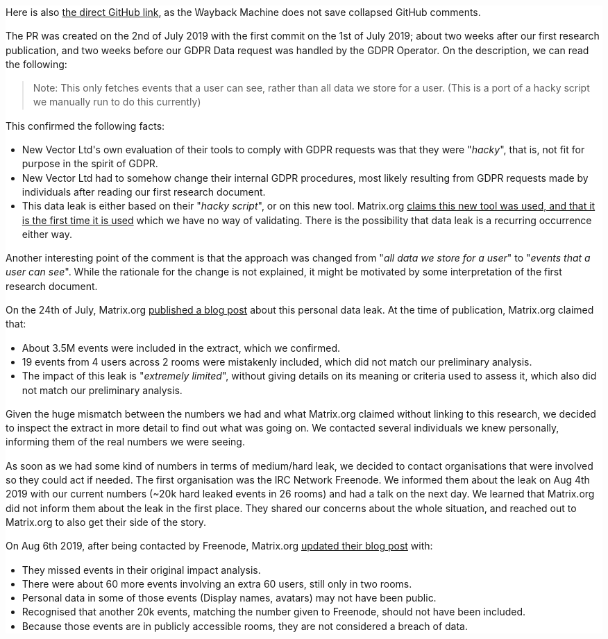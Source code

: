Here is also [the direct GitHub link](https://github.com/matrix-org/synapse/pull/5589#discussion_r299891404), as the Wayback Machine does not save collapsed GitHub comments.

The PR was created on the 2nd of July 2019 with the first commit on the 1st of July 2019; about two weeks after our first research publication, and two weeks before our GDPR Data request was handled by the GDPR Operator. On the description, we can read the following:

> Note: This only fetches events that a user can see, rather than all data we store for a user. (This is a port of a hacky script we manually run to do this currently)

This confirmed the following facts:

- New Vector Ltd's own evaluation of their tools to comply with GDPR requests was that they were "*hacky*", that is, not fit for purpose in the spirit of GDPR.
- New Vector Ltd had to somehow change their internal GDPR procedures, most likely resulting from GDPR requests made by individuals after reading our first research document.
- This data leak is either based on their "*hacky script*", or on this new tool. Matrix.org [claims this new tool was used, and that it is the first time it is used](https://web.archive.org/web/20190726032203/https://matrix.org/blog/2019/07/24/data-portability-tooling-bug/) which we have no way of validating. There is the possibility that data leak is a recurring occurrence either way.

Another interesting point of the comment is that the approach was changed from "*all data we store for a user*" to "*events that a user can see*". While the rationale for the change is not explained, it might be motivated by some interpretation of the first research document.

On the 24th of July, Matrix.org [published a blog post](https://web.archive.org/web/20190724201104/https://matrix.org/blog/2019/07/24/data-portability-tooling-bug/) about this personal data leak. At the time of publication, Matrix.org claimed that:

- About 3.5M events were included in the extract, which we confirmed.
- 19 events from 4 users across 2 rooms were mistakenly included, which did not match our preliminary analysis.
- The impact of this leak is "*extremely limited*", without giving details on its meaning or criteria used to assess it, which also did not match our preliminary analysis.

Given the huge mismatch between the numbers we had and what Matrix.org claimed without linking to this research, we decided to inspect the extract in more detail to find out what was going on. We contacted several individuals we knew personally, informing them of the real numbers we were seeing.

As soon as we had some kind of numbers in terms of medium/hard leak, we decided to contact organisations that were involved so they could act if needed. The first organisation was the IRC Network Freenode. We informed them about the leak on Aug 4th 2019 with our current numbers (~20k hard leaked events in 26 rooms) and had a talk on the next day. We learned that Matrix.org did not inform them about the leak in the first place. They shared our concerns about the whole situation, and reached out to Matrix.org to also get their side of the story.

On Aug 6th 2019, after being contacted by Freenode, Matrix.org [updated their blog post](https://web.archive.org/web20190806124754/http://matrix.org/blog/2019/07/24/data-portability-tooling-bug) with:

- They missed events in their original impact analysis.
- There were about 60 more events involving an extra 60 users, still only in two rooms.
- Personal data in some of those events (Display names, avatars) may not have been public.
- Recognised that another 20k events, matching the number given to Freenode, should not have been included.
- Because those events are in publicly accessible rooms, they are not considered a breach of data.
